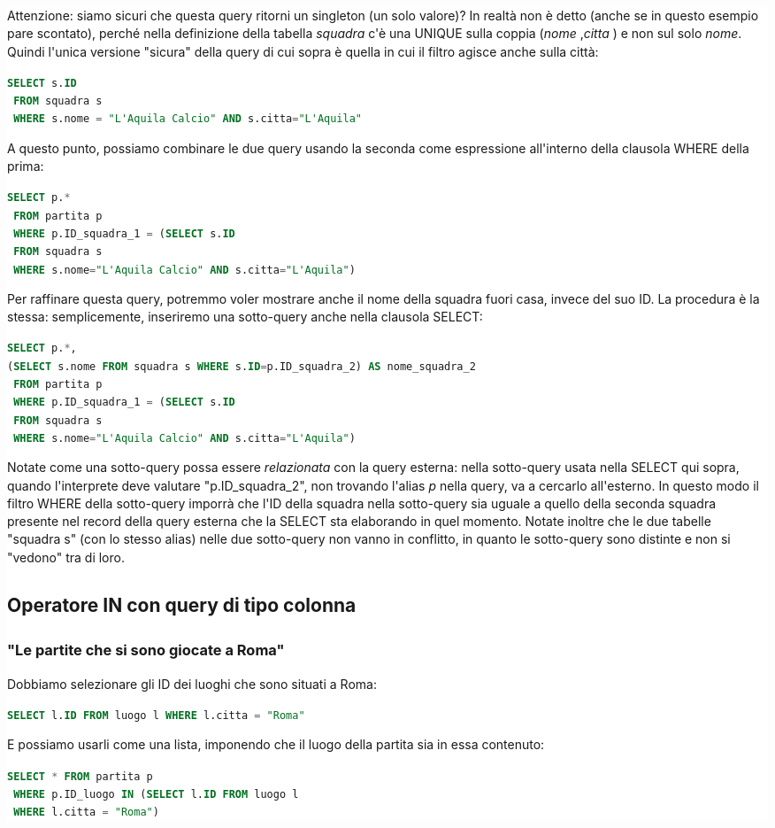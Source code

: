 Attenzione: siamo sicuri che questa query ritorni un singleton (un solo valore)? In realtà non è detto (anche se in questo esempio pare scontato), perché nella definizione della tabella *squadra* c'è una UNIQUE sulla coppia (*nome* ,*citta* ) e non sul solo *nome*. Quindi l'unica versione "sicura" della query di cui sopra è quella in cui il filtro agisce anche sulla città:

```sql
SELECT s.ID
 FROM squadra s
 WHERE s.nome = "L'Aquila Calcio" AND s.citta="L'Aquila"
```

A questo punto, possiamo combinare le due query usando la seconda come espressione all'interno della clausola WHERE della prima:

```sql
SELECT p.*
 FROM partita p
 WHERE p.ID_squadra_1 = (SELECT s.ID
 FROM squadra s
 WHERE s.nome="L'Aquila Calcio" AND s.citta="L'Aquila")
```

Per raffinare questa query, potremmo voler mostrare anche il nome della squadra fuori casa, invece del suo ID. La procedura è la stessa: semplicemente, inseriremo una sotto-query anche nella clausola SELECT:

```sql
SELECT p.*,
(SELECT s.nome FROM squadra s WHERE s.ID=p.ID_squadra_2) AS nome_squadra_2
 FROM partita p
 WHERE p.ID_squadra_1 = (SELECT s.ID
 FROM squadra s
 WHERE s.nome="L'Aquila Calcio" AND s.citta="L'Aquila")
```

Notate come una sotto-query possa essere *relazionata* con la query esterna: nella sotto-query usata nella SELECT qui sopra, quando l'interprete deve valutare "p.ID_squadra_2", non trovando l'alias *p* nella query, va a cercarlo all'esterno. In questo modo il filtro WHERE della sotto-query imporrà che l'ID della squadra nella sotto-query sia uguale a quello della seconda squadra presente nel record della query esterna che la SELECT sta elaborando in quel momento. Notate inoltre che le due tabelle "squadra s" (con lo stesso alias) nelle due sotto-query non vanno in conflitto, in quanto le sotto-query sono distinte e non si "vedono" tra di loro.

## Operatore IN con query di tipo colonna

### "Le partite che si sono giocate a Roma"

Dobbiamo selezionare gli ID dei luoghi che sono situati a Roma:

```sql
SELECT l.ID FROM luogo l WHERE l.citta = "Roma"
```

E possiamo usarli come una lista, imponendo che il luogo della partita sia in essa contenuto:

```sql
SELECT * FROM partita p
 WHERE p.ID_luogo IN (SELECT l.ID FROM luogo l
 WHERE l.citta = "Roma")
```
